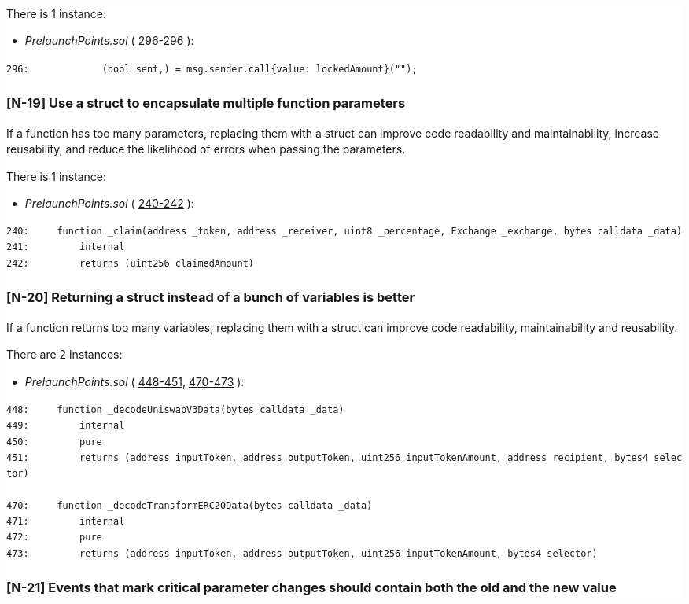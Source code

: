There is 1 instance:

- *PrelaunchPoints.sol* ( [296-296](https://github.com/code-423n4/2024-05-loop/blob/0dc8467ccff27230e7c0530b619524cc8401e22a/./src/PrelaunchPoints.sol#L296-L296) ):

```solidity
296:             (bool sent,) = msg.sender.call{value: lockedAmount}("");
```

### [N-19] Use a struct to encapsulate multiple function parameters

If a function has too many parameters, replacing them with a struct can improve code readability and maintainability, increase reusability, and reduce the likelihood of errors when passing the parameters.

There is 1 instance:

- *PrelaunchPoints.sol* ( [240-242](https://github.com/code-423n4/2024-05-loop/blob/0dc8467ccff27230e7c0530b619524cc8401e22a/./src/PrelaunchPoints.sol#L240-L242) ):

```solidity
240:     function _claim(address _token, address _receiver, uint8 _percentage, Exchange _exchange, bytes calldata _data)
241:         internal
242:         returns (uint256 claimedAmount)
```

### [N-20] Returning a struct instead of a bunch of variables is better

If a function returns [too many variables](https://docs.soliditylang.org/en/v0.8.21/contracts.html#returning-multiple-values), replacing them with a struct can improve code readability, maintainability and reusability.

There are 2 instances:

- *PrelaunchPoints.sol* ( [448-451](https://github.com/code-423n4/2024-05-loop/blob/0dc8467ccff27230e7c0530b619524cc8401e22a/./src/PrelaunchPoints.sol#L448-L451), [470-473](https://github.com/code-423n4/2024-05-loop/blob/0dc8467ccff27230e7c0530b619524cc8401e22a/./src/PrelaunchPoints.sol#L470-L473) ):

```solidity
448:     function _decodeUniswapV3Data(bytes calldata _data)
449:         internal
450:         pure
451:         returns (address inputToken, address outputToken, uint256 inputTokenAmount, address recipient, bytes4 selector)

470:     function _decodeTransformERC20Data(bytes calldata _data)
471:         internal
472:         pure
473:         returns (address inputToken, address outputToken, uint256 inputTokenAmount, bytes4 selector)
```

### [N-21] Events that mark critical parameter changes should contain both the old and the new value
